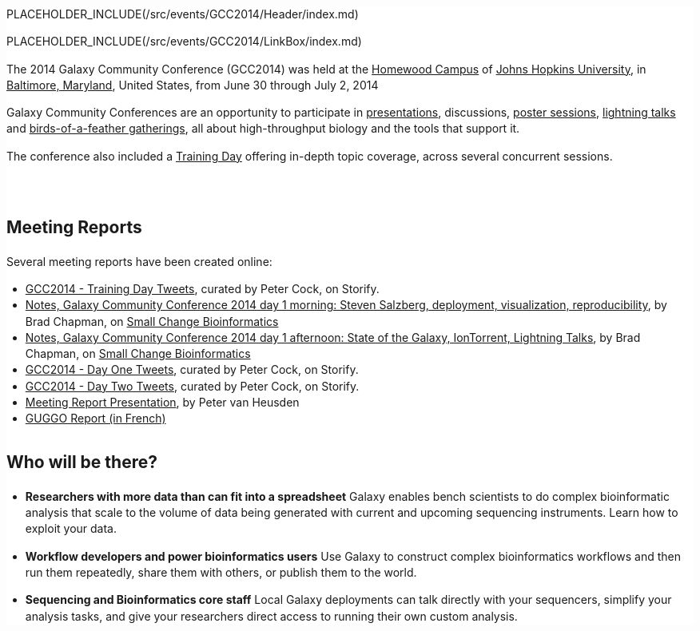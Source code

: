PLACEHOLDER_INCLUDE(/src/events/GCC2014/Header/index.md)

PLACEHOLDER_INCLUDE(/src/events/GCC2014/LinkBox/index.md)

The 2014 Galaxy Community Conference (GCC2014) was held at the [Homewood Campus](http://webapps.jhu.edu/jhuniverse/information_about_hopkins/campuses/homewood_campus/) of [Johns Hopkins University](http://jhu.edu), in [Baltimore, Maryland](http://visitors.baltimorecity.gov/), United States, from June 30 through July 2, 2014

Galaxy Community Conferences are an opportunity to participate in [presentations](/src/events/GCC2014/Abstracts/index.md#talk-abstracts), discussions, [poster sessions](/src/events/GCC2014/Abstracts/index.md#poster-abstracts), [lightning talks](/src/events/GCC2014/Lightning/index.md) and [birds-of-a-feather gatherings](/src/events/GCC2014/BoFs/index.md), all about high-throughput biology and the tools that support it.  

The conference also included a [Training Day](/src/events/GCC2014/TrainingDay/index.md) offering in-depth topic coverage, across several concurrent sessions.  

<br />

## Meeting Reports

Several meeting reports have been created online:

* [GCC2014 - Training Day Tweets](https://storify.com/pjacock/gcc2014-training-day), curated by Peter Cock, on Storify.
* [Notes, Galaxy Community Conference 2014 day 1 morning: Steven Salzberg, deployment, visualization, reproducibility](http://smallchangebio.wordpress.com/2014/07/01/notes-galaxy-community-conference-2014-day-1-morning-steven-salzberg-deployment-visualization-reproducibility/), by Brad Chapman, on [Small Change Bioinformatics](http://smallchangebio.wordpress.com/)
* [Notes, Galaxy Community Conference 2014 day 1 afternoon: State of the Galaxy, IonTorrent, Lightning Talks](http://smallchangebio.wordpress.com/2014/07/01/notes-galaxy-community-conference-2014-day-1-afternoon-state-of-the-galaxy-iontorrent-lightning-talks/), by Brad Chapman, on [Small Change Bioinformatics](http://smallchangebio.wordpress.com/)
* [GCC2014 - Day One Tweets](https://storify.com/pjacock/gcc2014-day-one), curated by Peter Cock, on Storify.
* [GCC2014 - Day Two Tweets](https://storify.com/pjacock/gcc2014-day-two), curated by Peter Cock, on Storify.
* [Meeting Report Presentation](http://slides.com/petervanheusden/galaxy-community-conference-2014#/), by Peter van Heusden
* [GUGGO Report (in French)](https://www.e-biogenouest.org/groups/guggo/wiki/ConFerenceGCC2014)

## Who will be there?

* **Researchers with more data than can fit into a spreadsheet**
    Galaxy enables bench scientists to do complex bioinformatic analysis that scale to the volume of data being generated with current and upcoming sequencing instruments.  Learn how to exploit your data.

* **Workflow developers and power bioinformatics users**
    Use Galaxy to construct complex bioinformatics workflows and then run them repeatedly, share them with others, or publish them to the world.

* **Sequencing and Bioinformatics core staff**
    Local Galaxy deployments can talk directly with your sequencers, simplify your analysis tasks, and give your researchers direct access to running their own custom analysis. 
